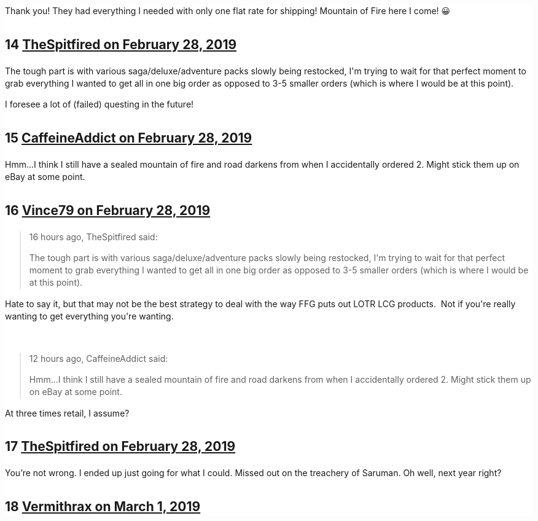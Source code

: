 Thank you! They had everything I needed with only one flat rate for shipping! Mountain of Fire here I come! 😀

## 14 [TheSpitfired on February 28, 2019](https://community.fantasyflightgames.com/topic/291175-holy-cow-are-reprints-going-quick/?do=findComment&comment=3636044)

The tough part is with various saga/deluxe/adventure packs slowly being restocked, I'm trying to wait for that perfect moment to grab everything I wanted to get all in one big order as opposed to 3-5 smaller orders (which is where I would be at this point).

I foresee a lot of (failed) questing in the future!

## 15 [CaffeineAddict on February 28, 2019](https://community.fantasyflightgames.com/topic/291175-holy-cow-are-reprints-going-quick/?do=findComment&comment=3636111)

Hmm...I think I still have a sealed mountain of fire and road darkens from when I accidentally ordered 2. Might stick them up on eBay at some point.

## 16 [Vince79 on February 28, 2019](https://community.fantasyflightgames.com/topic/291175-holy-cow-are-reprints-going-quick/?do=findComment&comment=3636603)

> 16 hours ago, TheSpitfired said:
> 
> The tough part is with various saga/deluxe/adventure packs slowly being restocked, I'm trying to wait for that perfect moment to grab everything I wanted to get all in one big order as opposed to 3-5 smaller orders (which is where I would be at this point).

Hate to say it, but that may not be the best strategy to deal with the way FFG puts out LOTR LCG products.  Not if you're really wanting to get everything you're wanting.

 

> 12 hours ago, CaffeineAddict said:
> 
> Hmm...I think I still have a sealed mountain of fire and road darkens from when I accidentally ordered 2. Might stick them up on eBay at some point.

At three times retail, I assume?

## 17 [TheSpitfired on February 28, 2019](https://community.fantasyflightgames.com/topic/291175-holy-cow-are-reprints-going-quick/?do=findComment&comment=3636748)

You’re not wrong. I ended up just going for what I could. Missed out on the treachery of Saruman. Oh well, next year right?

## 18 [Vermithrax on March 1, 2019](https://community.fantasyflightgames.com/topic/291175-holy-cow-are-reprints-going-quick/?do=findComment&comment=3637043)
